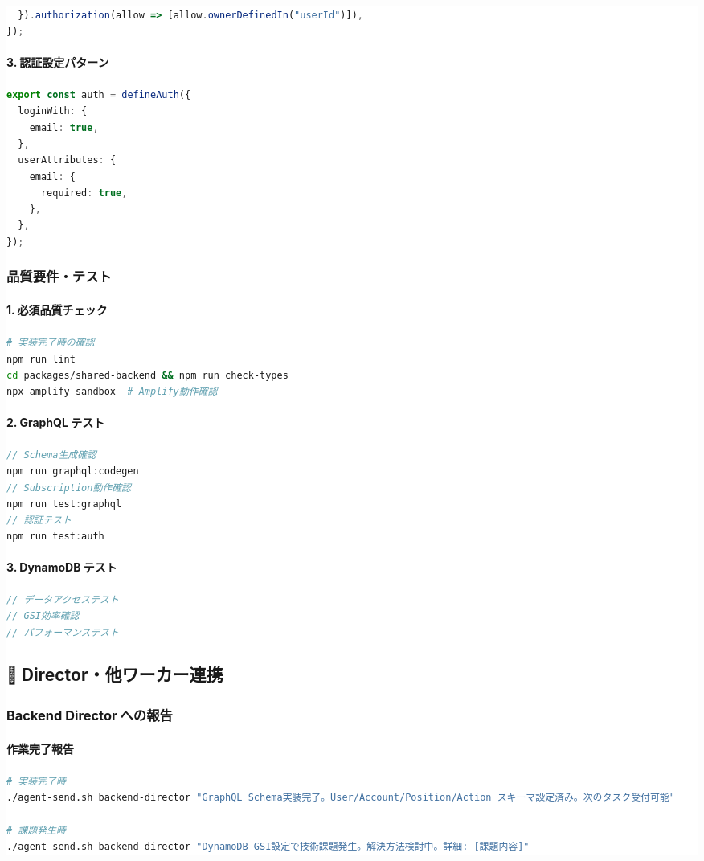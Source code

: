 ```typescript
  }).authorization(allow => [allow.ownerDefinedIn("userId")]),
});
```

#### 3. 認証設定パターン
```typescript
export const auth = defineAuth({
  loginWith: {
    email: true,
  },
  userAttributes: {
    email: {
      required: true,
    },
  },
});
```

### 品質要件・テスト

#### 1. 必須品質チェック
```bash
# 実装完了時の確認
npm run lint
cd packages/shared-backend && npm run check-types
npx amplify sandbox  # Amplify動作確認
```

#### 2. GraphQL テスト
```typescript
// Schema生成確認
npm run graphql:codegen
// Subscription動作確認  
npm run test:graphql
// 認証テスト
npm run test:auth
```

#### 3. DynamoDB テスト
```typescript
// データアクセステスト
// GSI効率確認
// パフォーマンステスト
```

## 🔄 Director・他ワーカー連携

### Backend Director への報告

#### 作業完了報告
```bash
# 実装完了時
./agent-send.sh backend-director "GraphQL Schema実装完了。User/Account/Position/Action スキーマ設定済み。次のタスク受付可能"

# 課題発生時  
./agent-send.sh backend-director "DynamoDB GSI設定で技術課題発生。解決方法検討中。詳細: [課題内容]"
```
